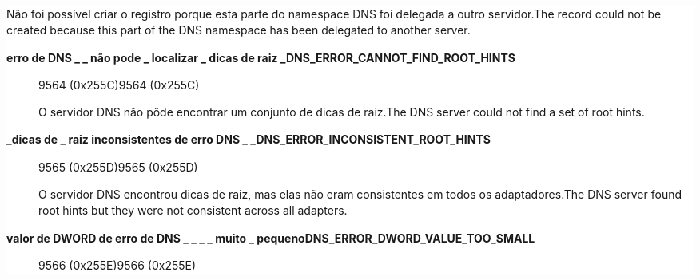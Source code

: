 

<span data-ttu-id="0dc4b-306">Não foi possível criar o registro porque esta parte do namespace DNS foi delegada a outro servidor.</span><span class="sxs-lookup"><span data-stu-id="0dc4b-306">The record could not be created because this part of the DNS namespace has been delegated to another server.</span></span>


</dt> </dl> </dd> <dt>

<span data-ttu-id="0dc4b-307"><span id="DNS_ERROR_CANNOT_FIND_ROOT_HINTS"></span><span id="dns_error_cannot_find_root_hints"></span>**erro de DNS \_ \_ não pode \_ localizar \_ dicas de raiz \_**</span><span class="sxs-lookup"><span data-stu-id="0dc4b-307"><span id="DNS_ERROR_CANNOT_FIND_ROOT_HINTS"></span><span id="dns_error_cannot_find_root_hints"></span>**DNS\_ERROR\_CANNOT\_FIND\_ROOT\_HINTS**</span></span>
</dt> <dd> <dl> <dt>

<span data-ttu-id="0dc4b-308">9564 (0x255C)</span><span class="sxs-lookup"><span data-stu-id="0dc4b-308">9564 (0x255C)</span></span>
</dt> <dt>



<span data-ttu-id="0dc4b-309">O servidor DNS não pôde encontrar um conjunto de dicas de raiz.</span><span class="sxs-lookup"><span data-stu-id="0dc4b-309">The DNS server could not find a set of root hints.</span></span>


</dt> </dl> </dd> <dt>

<span data-ttu-id="0dc4b-310"><span id="DNS_ERROR_INCONSISTENT_ROOT_HINTS"></span><span id="dns_error_inconsistent_root_hints"></span>**\_dicas de \_ raiz inconsistentes de erro DNS \_ \_**</span><span class="sxs-lookup"><span data-stu-id="0dc4b-310"><span id="DNS_ERROR_INCONSISTENT_ROOT_HINTS"></span><span id="dns_error_inconsistent_root_hints"></span>**DNS\_ERROR\_INCONSISTENT\_ROOT\_HINTS**</span></span>
</dt> <dd> <dl> <dt>

<span data-ttu-id="0dc4b-311">9565 (0x255D)</span><span class="sxs-lookup"><span data-stu-id="0dc4b-311">9565 (0x255D)</span></span>
</dt> <dt>



<span data-ttu-id="0dc4b-312">O servidor DNS encontrou dicas de raiz, mas elas não eram consistentes em todos os adaptadores.</span><span class="sxs-lookup"><span data-stu-id="0dc4b-312">The DNS server found root hints but they were not consistent across all adapters.</span></span>


</dt> </dl> </dd> <dt>

<span data-ttu-id="0dc4b-313"><span id="DNS_ERROR_DWORD_VALUE_TOO_SMALL"></span><span id="dns_error_dword_value_too_small"></span>**valor de DWORD de erro de DNS \_ \_ \_ \_ muito \_ pequeno**</span><span class="sxs-lookup"><span data-stu-id="0dc4b-313"><span id="DNS_ERROR_DWORD_VALUE_TOO_SMALL"></span><span id="dns_error_dword_value_too_small"></span>**DNS\_ERROR\_DWORD\_VALUE\_TOO\_SMALL**</span></span>
</dt> <dd> <dl> <dt>

<span data-ttu-id="0dc4b-314">9566 (0x255E)</span><span class="sxs-lookup"><span data-stu-id="0dc4b-314">9566 (0x255E)</span></span>
</dt> <dt>
